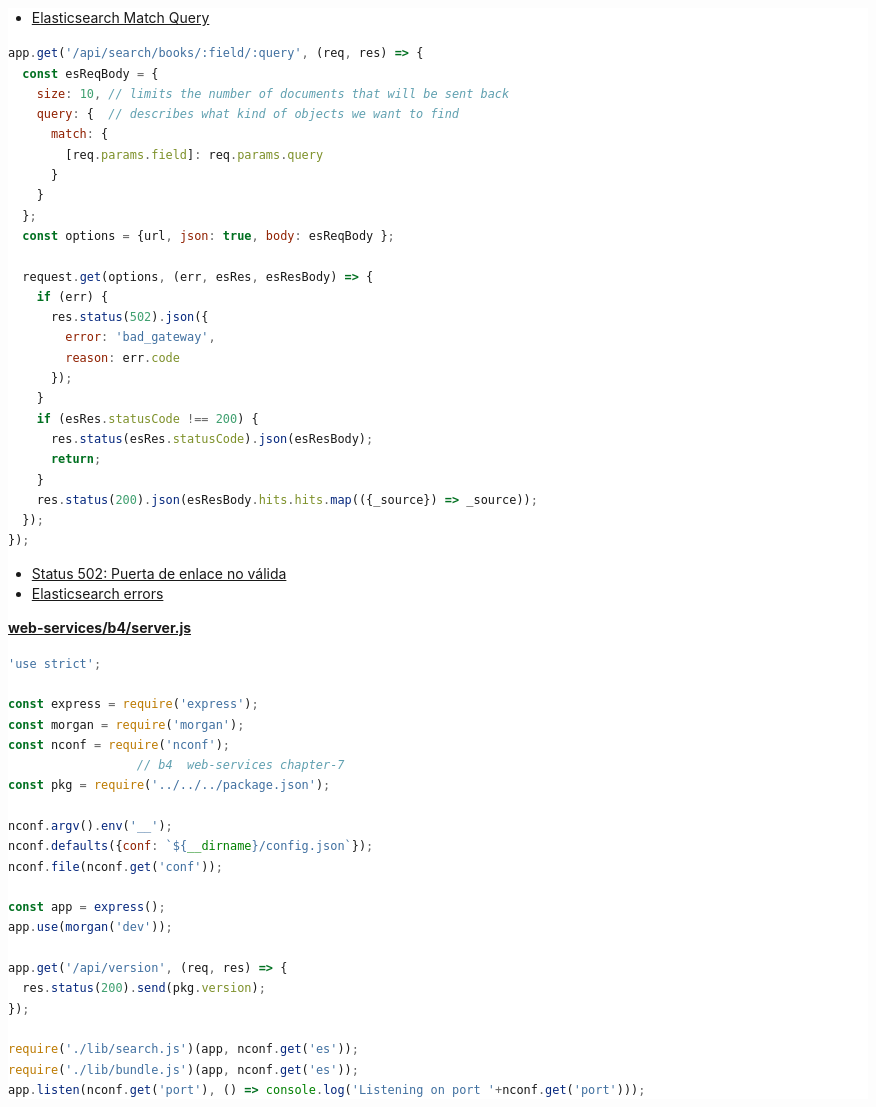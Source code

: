 * [Elasticsearch Match Query](https://www.elastic.co/guide/en/elasticsearch/reference/current/query-dsl-match-query.html)
```js
app.get('/api/search/books/:field/:query', (req, res) => {
  const esReqBody = {
    size: 10, // limits the number of documents that will be sent back
    query: {  // describes what kind of objects we want to find
      match: {
        [req.params.field]: req.params.query
      }
    }
  };
  const options = {url, json: true, body: esReqBody };

  request.get(options, (err, esRes, esResBody) => {
    if (err) {
      res.status(502).json({
        error: 'bad_gateway',
        reason: err.code
      });
    }
    if (esRes.statusCode !== 200) {
      res.status(esRes.statusCode).json(esResBody);
      return;
    }
    res.status(200).json(esResBody.hits.hits.map(({_source}) => _source));
  });
});
```

* [Status 502: Puerta de enlace no válida](https://developer.mozilla.org/es/docs/Web/HTTP/Status/502)
* [Elasticsearch errors](https://www.elastic.co/guide/en/elasticsearch/client/javascript-api/current/errors.html)

**[web-services/b4/server.js](https://github.com/ULL-MII-CA-1819/nodejs-the-right-way/blob/master/developing-restful-web-services-chapter-7/web-services/b4/server.js)**

```js
'use strict';

const express = require('express');
const morgan = require('morgan');
const nconf = require('nconf');
                  // b4  web-services chapter-7
const pkg = require('../../../package.json');

nconf.argv().env('__');
nconf.defaults({conf: `${__dirname}/config.json`});
nconf.file(nconf.get('conf'));

const app = express();
app.use(morgan('dev'));

app.get('/api/version', (req, res) => {
  res.status(200).send(pkg.version);
});

require('./lib/search.js')(app, nconf.get('es'));
require('./lib/bundle.js')(app, nconf.get('es'));
app.listen(nconf.get('port'), () => console.log('Listening on port '+nconf.get('port')));
```
